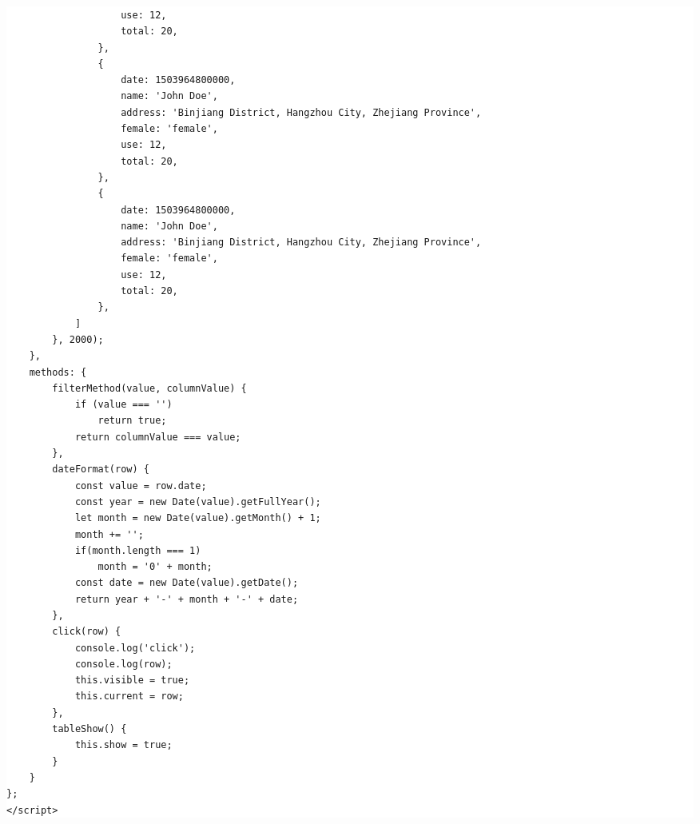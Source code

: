 ``` vue
                    use: 12,
                    total: 20,
                },
                {
                    date: 1503964800000,
                    name: 'John Doe',
                    address: 'Binjiang District, Hangzhou City, Zhejiang Province',
                    female: 'female',
                    use: 12,
                    total: 20,
                },
                {
                    date: 1503964800000,
                    name: 'John Doe',
                    address: 'Binjiang District, Hangzhou City, Zhejiang Province',
                    female: 'female',
                    use: 12,
                    total: 20,
                },
            ]
        }, 2000);
    },
    methods: {
        filterMethod(value, columnValue) {
            if (value === '')
                return true;
            return columnValue === value;
        },
        dateFormat(row) {
            const value = row.date;
            const year = new Date(value).getFullYear();
            let month = new Date(value).getMonth() + 1;
            month += '';
            if(month.length === 1)
                month = '0' + month;
            const date = new Date(value).getDate();
            return year + '-' + month + '-' + date;
        },
        click(row) {
            console.log('click');
            console.log(row);
            this.visible = true;
            this.current = row;
        },
        tableShow() {
            this.show = true;
        }
    }
};
</script>
```
